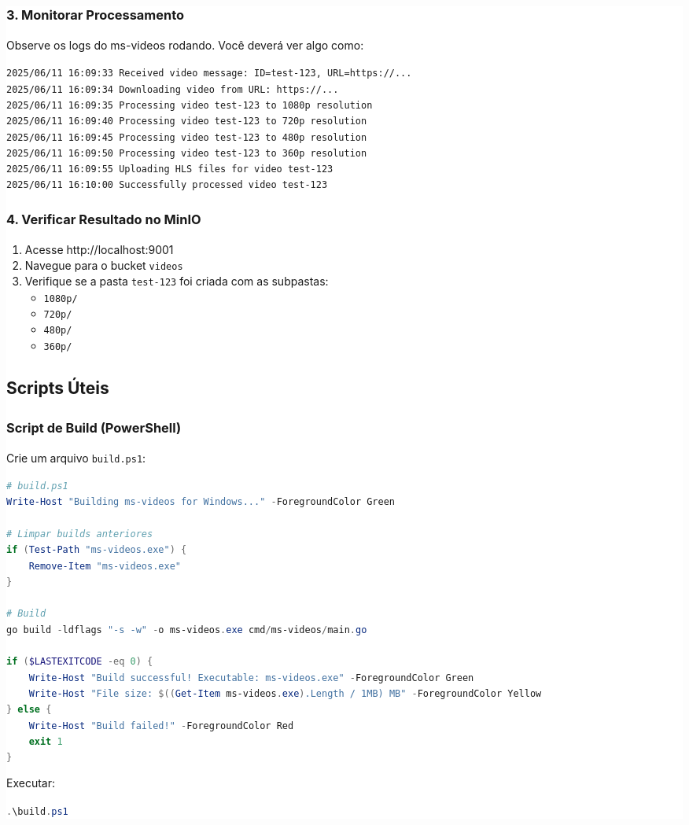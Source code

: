 ### 3. Monitorar Processamento

Observe os logs do ms-videos rodando. Você deverá ver algo como:

```
2025/06/11 16:09:33 Received video message: ID=test-123, URL=https://...
2025/06/11 16:09:34 Downloading video from URL: https://...
2025/06/11 16:09:35 Processing video test-123 to 1080p resolution
2025/06/11 16:09:40 Processing video test-123 to 720p resolution
2025/06/11 16:09:45 Processing video test-123 to 480p resolution
2025/06/11 16:09:50 Processing video test-123 to 360p resolution
2025/06/11 16:09:55 Uploading HLS files for video test-123
2025/06/11 16:10:00 Successfully processed video test-123
```

### 4. Verificar Resultado no MinIO

1. Acesse http://localhost:9001
2. Navegue para o bucket `videos`
3. Verifique se a pasta `test-123` foi criada com as subpastas:
   - `1080p/`
   - `720p/`
   - `480p/`
   - `360p/`

## Scripts Úteis

### Script de Build (PowerShell)

Crie um arquivo `build.ps1`:

```powershell
# build.ps1
Write-Host "Building ms-videos for Windows..." -ForegroundColor Green

# Limpar builds anteriores
if (Test-Path "ms-videos.exe") {
    Remove-Item "ms-videos.exe"
}

# Build
go build -ldflags "-s -w" -o ms-videos.exe cmd/ms-videos/main.go

if ($LASTEXITCODE -eq 0) {
    Write-Host "Build successful! Executable: ms-videos.exe" -ForegroundColor Green
    Write-Host "File size: $((Get-Item ms-videos.exe).Length / 1MB) MB" -ForegroundColor Yellow
} else {
    Write-Host "Build failed!" -ForegroundColor Red
    exit 1
}
```

Executar:
```powershell
.\build.ps1
```
